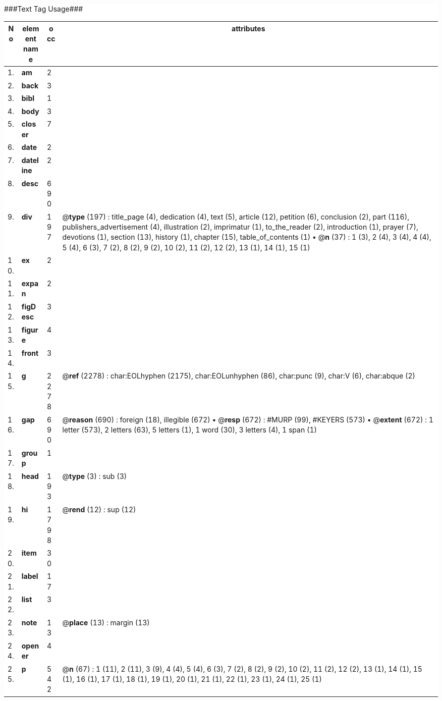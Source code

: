 
###Text Tag Usage###

|No|element name|occ|attributes|
|---|---|---|---|
|1.|__am__|2||
|2.|__back__|3||
|3.|__bibl__|1||
|4.|__body__|3||
|5.|__closer__|7||
|6.|__date__|2||
|7.|__dateline__|2||
|8.|__desc__|690||
|9.|__div__|197| @__type__ (197) : title_page (4), dedication (4), text (5), article (12), petition (6), conclusion (2), part (116), publishers_advertisement (4), illustration (2), imprimatur (1), to_the_reader (2), introduction (1), prayer (7), devotions (1), section (13), history (1), chapter (15), table_of_contents (1)  •  @__n__ (37) : 1 (3), 2 (4), 3 (4), 4 (4), 5 (4), 6 (3), 7 (2), 8 (2), 9 (2), 10 (2), 11 (2), 12 (2), 13 (1), 14 (1), 15 (1)|
|10.|__ex__|2||
|11.|__expan__|2||
|12.|__figDesc__|3||
|13.|__figure__|4||
|14.|__front__|3||
|15.|__g__|2278| @__ref__ (2278) : char:EOLhyphen (2175), char:EOLunhyphen (86), char:punc (9), char:V (6), char:abque (2)|
|16.|__gap__|690| @__reason__ (690) : foreign (18), illegible (672)  •  @__resp__ (672) : #MURP (99), #KEYERS (573)  •  @__extent__ (672) : 1 letter (573), 2 letters (63), 5 letters (1), 1 word (30), 3 letters (4), 1 span (1)|
|17.|__group__|1||
|18.|__head__|193| @__type__ (3) : sub (3)|
|19.|__hi__|1798| @__rend__ (12) : sup (12)|
|20.|__item__|30||
|21.|__label__|17||
|22.|__list__|3||
|23.|__note__|13| @__place__ (13) : margin (13)|
|24.|__opener__|4||
|25.|__p__|542| @__n__ (67) : 1 (11), 2 (11), 3 (9), 4 (4), 5 (4), 6 (3), 7 (2), 8 (2), 9 (2), 10 (2), 11 (2), 12 (2), 13 (1), 14 (1), 15 (1), 16 (1), 17 (1), 18 (1), 19 (1), 20 (1), 21 (1), 22 (1), 23 (1), 24 (1), 25 (1)|